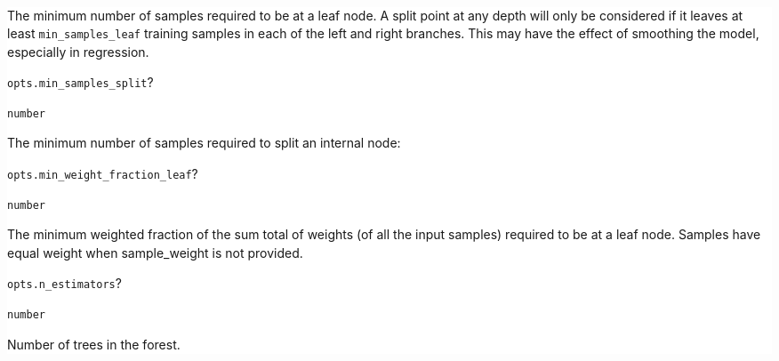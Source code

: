 </td>
<td>

The minimum number of samples required to be at a leaf node. A split point at any depth will only be considered if it leaves at least `min_samples_leaf` training samples in each of the left and right branches. This may have the effect of smoothing the model, especially in regression.

</td>
</tr>
<tr>
<td>

`opts.min_samples_split`?

</td>
<td>

`number`

</td>
<td>

The minimum number of samples required to split an internal node:

</td>
</tr>
<tr>
<td>

`opts.min_weight_fraction_leaf`?

</td>
<td>

`number`

</td>
<td>

The minimum weighted fraction of the sum total of weights (of all the input samples) required to be at a leaf node. Samples have equal weight when sample_weight is not provided.

</td>
</tr>
<tr>
<td>

`opts.n_estimators`?

</td>
<td>

`number`

</td>
<td>

Number of trees in the forest.

</td>
</tr>
<tr>
<td>
